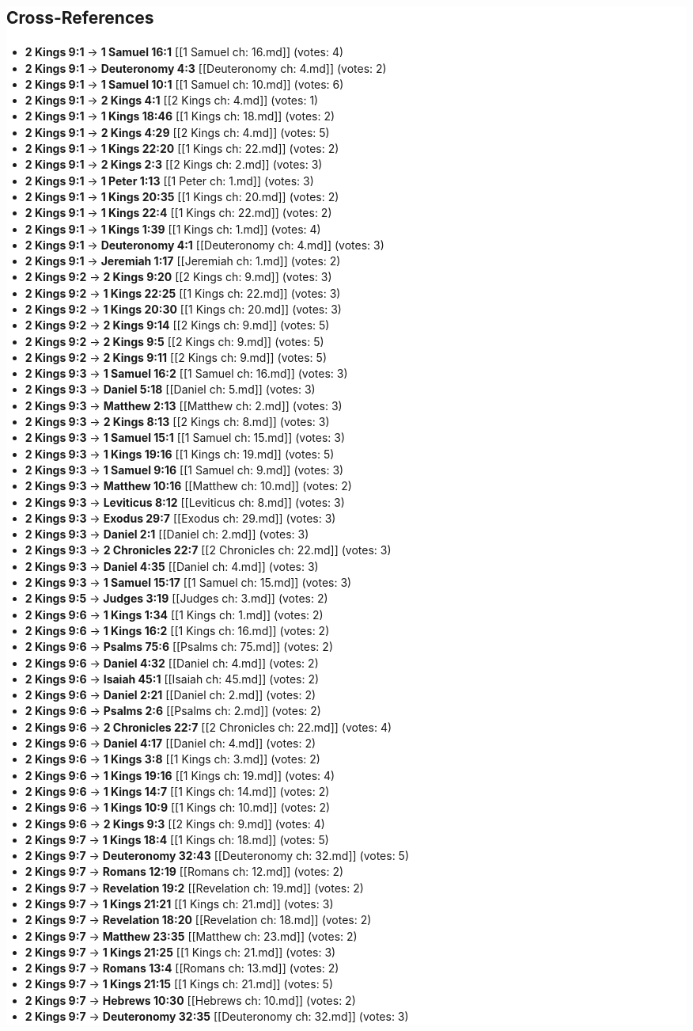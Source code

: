 ## Cross-References

- **2 Kings 9:1** → **1 Samuel 16:1** [[1 Samuel ch: 16.md]] (votes: 4)
- **2 Kings 9:1** → **Deuteronomy 4:3** [[Deuteronomy ch: 4.md]] (votes: 2)
- **2 Kings 9:1** → **1 Samuel 10:1** [[1 Samuel ch: 10.md]] (votes: 6)
- **2 Kings 9:1** → **2 Kings 4:1** [[2 Kings ch: 4.md]] (votes: 1)
- **2 Kings 9:1** → **1 Kings 18:46** [[1 Kings ch: 18.md]] (votes: 2)
- **2 Kings 9:1** → **2 Kings 4:29** [[2 Kings ch: 4.md]] (votes: 5)
- **2 Kings 9:1** → **1 Kings 22:20** [[1 Kings ch: 22.md]] (votes: 2)
- **2 Kings 9:1** → **2 Kings 2:3** [[2 Kings ch: 2.md]] (votes: 3)
- **2 Kings 9:1** → **1 Peter 1:13** [[1 Peter ch: 1.md]] (votes: 3)
- **2 Kings 9:1** → **1 Kings 20:35** [[1 Kings ch: 20.md]] (votes: 2)
- **2 Kings 9:1** → **1 Kings 22:4** [[1 Kings ch: 22.md]] (votes: 2)
- **2 Kings 9:1** → **1 Kings 1:39** [[1 Kings ch: 1.md]] (votes: 4)
- **2 Kings 9:1** → **Deuteronomy 4:1** [[Deuteronomy ch: 4.md]] (votes: 3)
- **2 Kings 9:1** → **Jeremiah 1:17** [[Jeremiah ch: 1.md]] (votes: 2)
- **2 Kings 9:2** → **2 Kings 9:20** [[2 Kings ch: 9.md]] (votes: 3)
- **2 Kings 9:2** → **1 Kings 22:25** [[1 Kings ch: 22.md]] (votes: 3)
- **2 Kings 9:2** → **1 Kings 20:30** [[1 Kings ch: 20.md]] (votes: 3)
- **2 Kings 9:2** → **2 Kings 9:14** [[2 Kings ch: 9.md]] (votes: 5)
- **2 Kings 9:2** → **2 Kings 9:5** [[2 Kings ch: 9.md]] (votes: 5)
- **2 Kings 9:2** → **2 Kings 9:11** [[2 Kings ch: 9.md]] (votes: 5)
- **2 Kings 9:3** → **1 Samuel 16:2** [[1 Samuel ch: 16.md]] (votes: 3)
- **2 Kings 9:3** → **Daniel 5:18** [[Daniel ch: 5.md]] (votes: 3)
- **2 Kings 9:3** → **Matthew 2:13** [[Matthew ch: 2.md]] (votes: 3)
- **2 Kings 9:3** → **2 Kings 8:13** [[2 Kings ch: 8.md]] (votes: 3)
- **2 Kings 9:3** → **1 Samuel 15:1** [[1 Samuel ch: 15.md]] (votes: 3)
- **2 Kings 9:3** → **1 Kings 19:16** [[1 Kings ch: 19.md]] (votes: 5)
- **2 Kings 9:3** → **1 Samuel 9:16** [[1 Samuel ch: 9.md]] (votes: 3)
- **2 Kings 9:3** → **Matthew 10:16** [[Matthew ch: 10.md]] (votes: 2)
- **2 Kings 9:3** → **Leviticus 8:12** [[Leviticus ch: 8.md]] (votes: 3)
- **2 Kings 9:3** → **Exodus 29:7** [[Exodus ch: 29.md]] (votes: 3)
- **2 Kings 9:3** → **Daniel 2:1** [[Daniel ch: 2.md]] (votes: 3)
- **2 Kings 9:3** → **2 Chronicles 22:7** [[2 Chronicles ch: 22.md]] (votes: 3)
- **2 Kings 9:3** → **Daniel 4:35** [[Daniel ch: 4.md]] (votes: 3)
- **2 Kings 9:3** → **1 Samuel 15:17** [[1 Samuel ch: 15.md]] (votes: 3)
- **2 Kings 9:5** → **Judges 3:19** [[Judges ch: 3.md]] (votes: 2)
- **2 Kings 9:6** → **1 Kings 1:34** [[1 Kings ch: 1.md]] (votes: 2)
- **2 Kings 9:6** → **1 Kings 16:2** [[1 Kings ch: 16.md]] (votes: 2)
- **2 Kings 9:6** → **Psalms 75:6** [[Psalms ch: 75.md]] (votes: 2)
- **2 Kings 9:6** → **Daniel 4:32** [[Daniel ch: 4.md]] (votes: 2)
- **2 Kings 9:6** → **Isaiah 45:1** [[Isaiah ch: 45.md]] (votes: 2)
- **2 Kings 9:6** → **Daniel 2:21** [[Daniel ch: 2.md]] (votes: 2)
- **2 Kings 9:6** → **Psalms 2:6** [[Psalms ch: 2.md]] (votes: 2)
- **2 Kings 9:6** → **2 Chronicles 22:7** [[2 Chronicles ch: 22.md]] (votes: 4)
- **2 Kings 9:6** → **Daniel 4:17** [[Daniel ch: 4.md]] (votes: 2)
- **2 Kings 9:6** → **1 Kings 3:8** [[1 Kings ch: 3.md]] (votes: 2)
- **2 Kings 9:6** → **1 Kings 19:16** [[1 Kings ch: 19.md]] (votes: 4)
- **2 Kings 9:6** → **1 Kings 14:7** [[1 Kings ch: 14.md]] (votes: 2)
- **2 Kings 9:6** → **1 Kings 10:9** [[1 Kings ch: 10.md]] (votes: 2)
- **2 Kings 9:6** → **2 Kings 9:3** [[2 Kings ch: 9.md]] (votes: 4)
- **2 Kings 9:7** → **1 Kings 18:4** [[1 Kings ch: 18.md]] (votes: 5)
- **2 Kings 9:7** → **Deuteronomy 32:43** [[Deuteronomy ch: 32.md]] (votes: 5)
- **2 Kings 9:7** → **Romans 12:19** [[Romans ch: 12.md]] (votes: 2)
- **2 Kings 9:7** → **Revelation 19:2** [[Revelation ch: 19.md]] (votes: 2)
- **2 Kings 9:7** → **1 Kings 21:21** [[1 Kings ch: 21.md]] (votes: 3)
- **2 Kings 9:7** → **Revelation 18:20** [[Revelation ch: 18.md]] (votes: 2)
- **2 Kings 9:7** → **Matthew 23:35** [[Matthew ch: 23.md]] (votes: 2)
- **2 Kings 9:7** → **1 Kings 21:25** [[1 Kings ch: 21.md]] (votes: 3)
- **2 Kings 9:7** → **Romans 13:4** [[Romans ch: 13.md]] (votes: 2)
- **2 Kings 9:7** → **1 Kings 21:15** [[1 Kings ch: 21.md]] (votes: 5)
- **2 Kings 9:7** → **Hebrews 10:30** [[Hebrews ch: 10.md]] (votes: 2)
- **2 Kings 9:7** → **Deuteronomy 32:35** [[Deuteronomy ch: 32.md]] (votes: 3)